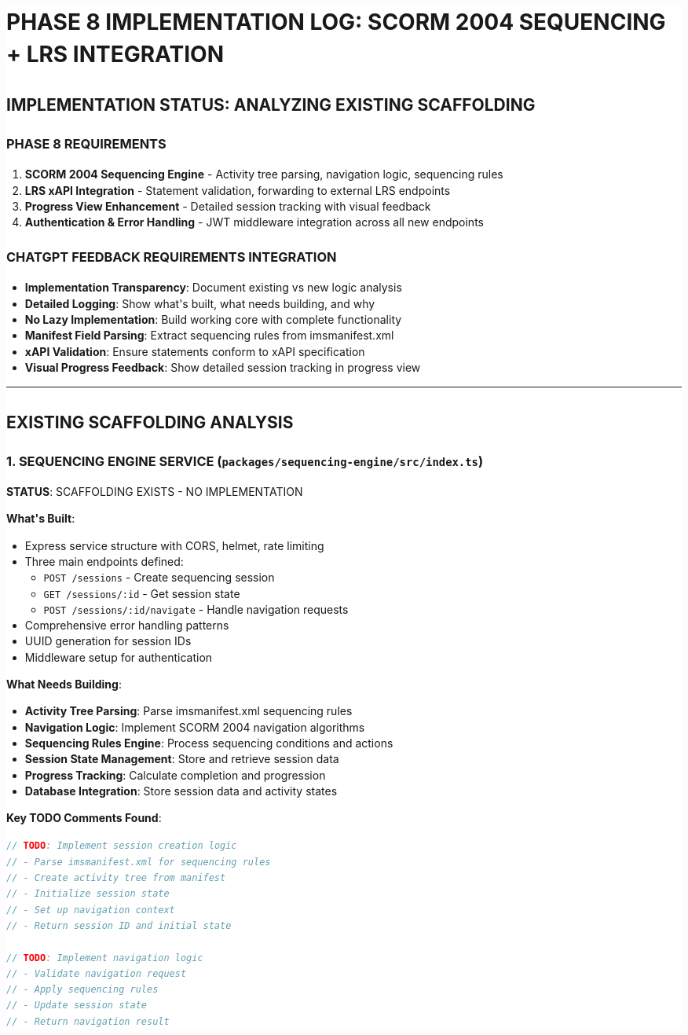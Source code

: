 # PHASE 8 IMPLEMENTATION LOG: SCORM 2004 SEQUENCING + LRS INTEGRATION

## IMPLEMENTATION STATUS: ANALYZING EXISTING SCAFFOLDING

### PHASE 8 REQUIREMENTS
1. **SCORM 2004 Sequencing Engine** - Activity tree parsing, navigation logic, sequencing rules
2. **LRS xAPI Integration** - Statement validation, forwarding to external LRS endpoints  
3. **Progress View Enhancement** - Detailed session tracking with visual feedback
4. **Authentication & Error Handling** - JWT middleware integration across all new endpoints

### CHATGPT FEEDBACK REQUIREMENTS INTEGRATION
- **Implementation Transparency**: Document existing vs new logic analysis
- **Detailed Logging**: Show what's built, what needs building, and why
- **No Lazy Implementation**: Build working core with complete functionality
- **Manifest Field Parsing**: Extract sequencing rules from imsmanifest.xml 
- **xAPI Validation**: Ensure statements conform to xAPI specification
- **Visual Progress Feedback**: Show detailed session tracking in progress view

---

## EXISTING SCAFFOLDING ANALYSIS

### 1. SEQUENCING ENGINE SERVICE (`packages/sequencing-engine/src/index.ts`)
**STATUS**: SCAFFOLDING EXISTS - NO IMPLEMENTATION

**What's Built**:
- Express service structure with CORS, helmet, rate limiting
- Three main endpoints defined:
  - `POST /sessions` - Create sequencing session
  - `GET /sessions/:id` - Get session state  
  - `POST /sessions/:id/navigate` - Handle navigation requests
- Comprehensive error handling patterns
- UUID generation for session IDs
- Middleware setup for authentication

**What Needs Building**:
- **Activity Tree Parsing**: Parse imsmanifest.xml sequencing rules
- **Navigation Logic**: Implement SCORM 2004 navigation algorithms
- **Sequencing Rules Engine**: Process sequencing conditions and actions
- **Session State Management**: Store and retrieve session data
- **Progress Tracking**: Calculate completion and progression
- **Database Integration**: Store session data and activity states

**Key TODO Comments Found**:
```typescript
// TODO: Implement session creation logic
// - Parse imsmanifest.xml for sequencing rules
// - Create activity tree from manifest
// - Initialize session state
// - Set up navigation context
// - Return session ID and initial state

// TODO: Implement navigation logic
// - Validate navigation request
// - Apply sequencing rules
// - Update session state
// - Return navigation result
```
